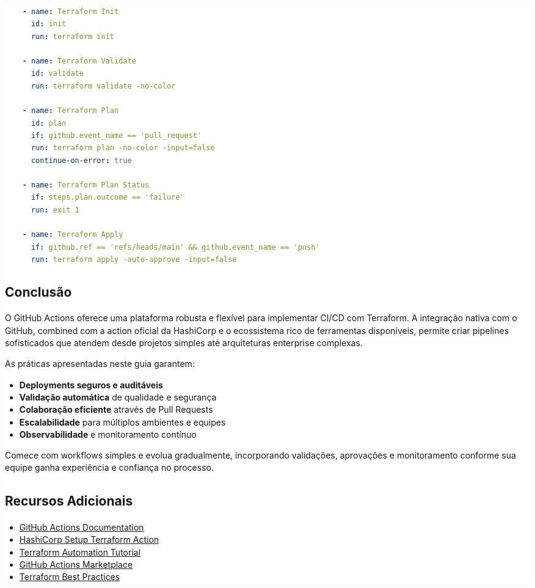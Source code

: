 ```yaml
    - name: Terraform Init
      id: init
      run: terraform init

    - name: Terraform Validate
      id: validate
      run: terraform validate -no-color

    - name: Terraform Plan
      id: plan
      if: github.event_name == 'pull_request'
      run: terraform plan -no-color -input=false
      continue-on-error: true

    - name: Terraform Plan Status
      if: steps.plan.outcome == 'failure'
      run: exit 1

    - name: Terraform Apply
      if: github.ref == 'refs/heads/main' && github.event_name == 'push'
      run: terraform apply -auto-approve -input=false
```

## Conclusão

O GitHub Actions oferece uma plataforma robusta e flexível para implementar CI/CD com Terraform. A integração nativa com o GitHub, combined com a action oficial da HashiCorp e o ecossistema rico de ferramentas disponíveis, permite criar pipelines sofisticados que atendem desde projetos simples até arquiteturas enterprise complexas.

As práticas apresentadas neste guia garantem:

- **Deployments seguros e auditáveis**
- **Validação automática** de qualidade e segurança
- **Colaboração eficiente** através de Pull Requests
- **Escalabilidade** para múltiplos ambientes e equipes
- **Observabilidade** e monitoramento contínuo

Comece com workflows simples e evolua gradualmente, incorporando validações, aprovações e monitoramento conforme sua equipe ganha experiência e confiança no processo.

## Recursos Adicionais

- [GitHub Actions Documentation](https://docs.github.com/en/actions)
- [HashiCorp Setup Terraform Action](https://github.com/hashicorp/setup-terraform)
- [Terraform Automation Tutorial](https://developer.hashicorp.com/terraform/tutorials/automation/github-actions)
- [GitHub Actions Marketplace](https://github.com/marketplace?type=actions)
- [Terraform Best Practices](https://www.terraform-best-practices.com/)
